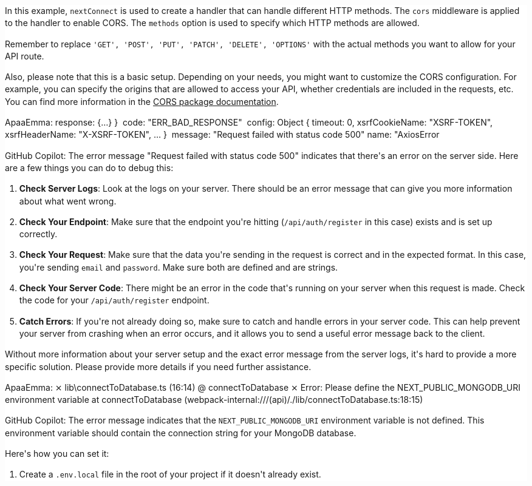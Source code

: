 In this example, `nextConnect` is used to create a handler that can handle different HTTP methods. The `cors` middleware is applied to the handler to enable CORS. The `methods` option is used to specify which HTTP methods are allowed.

Remember to replace `'GET', 'POST', 'PUT', 'PATCH', 'DELETE', 'OPTIONS'` with the actual methods you want to allow for your API route.

Also, please note that this is a basic setup. Depending on your needs, you might want to customize the CORS configuration. For example, you can specify the origins that are allowed to access your API, whether credentials are included in the requests, etc. You can find more information in the [CORS package documentation](https://www.npmjs.com/package/cors).

ApaaEmma: response: {…} }
​
code: "ERR_BAD_RESPONSE"
​
config: Object { timeout: 0, xsrfCookieName: "XSRF-TOKEN", xsrfHeaderName: "X-XSRF-TOKEN", … }
​
message: "Request failed with status code 500"
​
name: "AxiosError

GitHub Copilot: The error message "Request failed with status code 500" indicates that there's an error on the server side. Here are a few things you can do to debug this:

1. **Check Server Logs**: Look at the logs on your server. There should be an error message that can give you more information about what went wrong.

2. **Check Your Endpoint**: Make sure that the endpoint you're hitting (`/api/auth/register` in this case) exists and is set up correctly.

3. **Check Your Request**: Make sure that the data you're sending in the request is correct and in the expected format. In this case, you're sending `email` and `password`. Make sure both are defined and are strings.

4. **Check Your Server Code**: There might be an error in the code that's running on your server when this request is made. Check the code for your `/api/auth/register` endpoint.

5. **Catch Errors**: If you're not already doing so, make sure to catch and handle errors in your server code. This can help prevent your server from crashing when an error occurs, and it allows you to send a useful error message back to the client.

Without more information about your server setup and the exact error message from the server logs, it's hard to provide a more specific solution. Please provide more details if you need further assistance.

ApaaEmma: ⨯ lib\connectToDatabase.ts (16:14) @ connectToDatabase
 ⨯ Error: Please define the NEXT_PUBLIC_MONGODB_URI environment variable
    at connectToDatabase (webpack-internal:///(api)/./lib/connectToDatabase.ts:18:15)

GitHub Copilot: The error message indicates that the `NEXT_PUBLIC_MONGODB_URI` environment variable is not defined. This environment variable should contain the connection string for your MongoDB database.

Here's how you can set it:

1. Create a `.env.local` file in the root of your project if it doesn't already exist.
